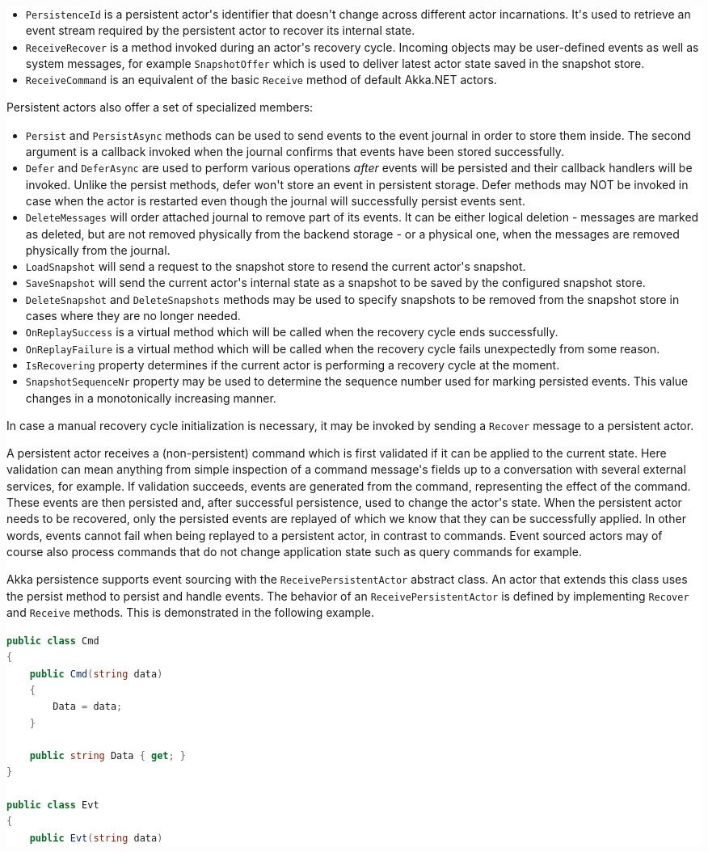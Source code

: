 - `PersistenceId` is a persistent actor's identifier that doesn't change across different actor incarnations. It's used to retrieve an event stream required by the persistent actor to recover its internal state.
- `ReceiveRecover` is a method invoked during an actor's recovery cycle. Incoming objects may be user-defined events as well as system messages, for example `SnapshotOffer` which is used to deliver latest actor state saved in the snapshot store.
- `ReceiveCommand` is an equivalent of the basic `Receive` method of default Akka.NET actors.

Persistent actors also offer a set of specialized members:

- `Persist` and `PersistAsync` methods can be used to send events to the event journal in order to store them inside. The second argument is a callback invoked when the journal confirms that events have been stored successfully.
- `Defer` and `DeferAsync` are used to perform various operations *after* events will be persisted and their callback handlers will be invoked. Unlike the persist methods, defer won't store an event in persistent storage. Defer methods may NOT be invoked in case when the actor is restarted even though the journal will successfully persist events sent.
- `DeleteMessages` will order attached journal to remove part of its events. It can be either logical deletion - messages are marked as deleted, but are not removed physically from the backend storage - or a physical one, when the messages are removed physically from the journal.
- `LoadSnapshot` will send a request to the snapshot store to resend the current actor's snapshot.
- `SaveSnapshot` will send the current actor's internal state as a snapshot to be saved by the configured snapshot store.
- `DeleteSnapshot` and `DeleteSnapshots` methods may be used to specify snapshots to be removed from the snapshot store in cases where they are no longer needed.
- `OnReplaySuccess` is a virtual method which will be called when the recovery cycle ends successfully.
- `OnReplayFailure` is a virtual method which will be called when the recovery cycle fails unexpectedly from some reason.
- `IsRecovering` property determines if the current actor is performing a recovery cycle at the moment.
- `SnapshotSequenceNr` property may be used to determine the sequence number used for marking persisted events. This value changes in a monotonically increasing manner.

In case a manual recovery cycle initialization is necessary, it may be invoked by sending a `Recover` message to a persistent actor.

A persistent actor receives a (non-persistent) command which is first validated if it can be applied to the current state. Here validation can mean anything from simple inspection of a command message's fields up to a conversation with several external services, for example. If validation succeeds, events are generated from the command, representing the effect of the command. These events are then persisted and, after successful persistence, used to change the actor's state. When the persistent actor needs to be recovered, only the persisted events are replayed of which we know that they can be successfully applied. In other words, events cannot fail when being replayed to a persistent actor, in contrast to commands. Event sourced actors may of course also process commands that do not change application state such as query commands for example.

Akka persistence supports event sourcing with the `ReceivePersistentActor` abstract class. An actor that extends this class uses the persist method to persist and handle events. The behavior of an `ReceivePersistentActor` is defined by implementing `Recover` and `Receive` methods. This is demonstrated in the following example.

```C#
public class Cmd
{
    public Cmd(string data)
    {
        Data = data;
    }

    public string Data { get; }
}

public class Evt
{
    public Evt(string data)
```